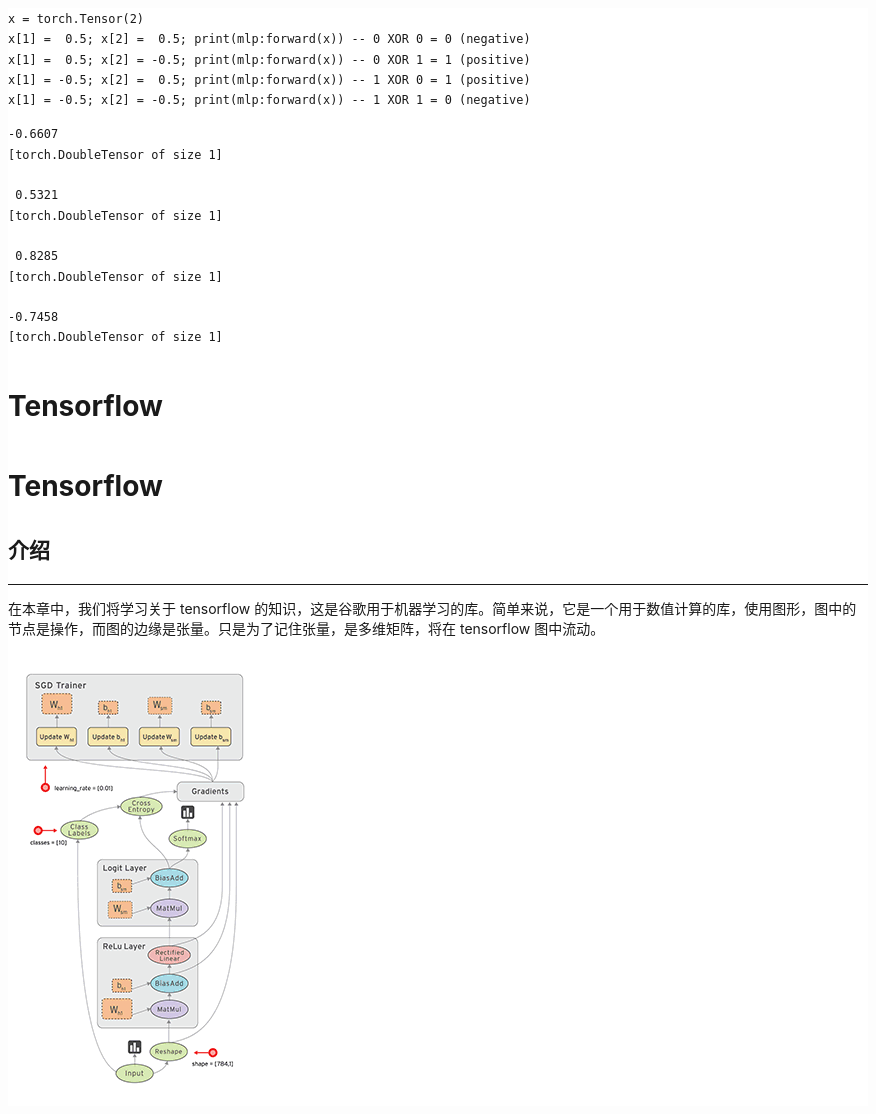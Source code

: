 ```
x = torch.Tensor(2)
x[1] =  0.5; x[2] =  0.5; print(mlp:forward(x)) -- 0 XOR 0 = 0 (negative)
x[1] =  0.5; x[2] = -0.5; print(mlp:forward(x)) -- 0 XOR 1 = 1 (positive)
x[1] = -0.5; x[2] =  0.5; print(mlp:forward(x)) -- 1 XOR 0 = 1 (positive)
x[1] = -0.5; x[2] = -0.5; print(mlp:forward(x)) -- 1 XOR 1 = 0 (negative) 
```

```
-0.6607
[torch.DoubleTensor of size 1]

 0.5321
[torch.DoubleTensor of size 1]

 0.8285
[torch.DoubleTensor of size 1]

-0.7458
[torch.DoubleTensor of size 1] 
```

# Tensorflow

# Tensorflow

## 介绍

* * *

在本章中，我们将学习关于 tensorflow 的知识，这是谷歌用于机器学习的库。简单来说，它是一个用于数值计算的库，使用图形，图中的节点是操作，而图的边缘是张量。只是为了记住张量，是多维矩阵，将在 tensorflow 图中流动。

![](img/tensors_flowing.gif)

